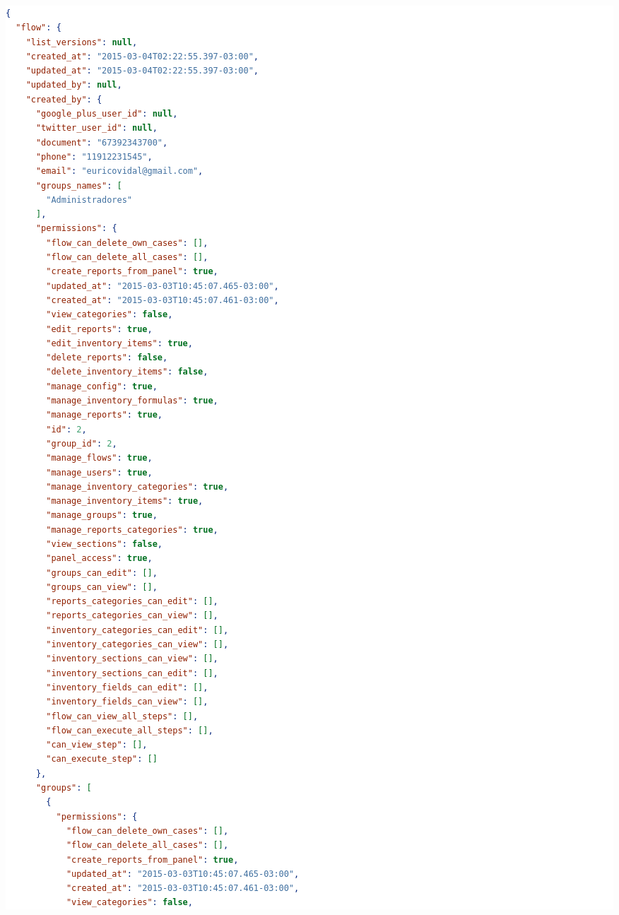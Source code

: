 ```json
{
  "flow": {
    "list_versions": null,
    "created_at": "2015-03-04T02:22:55.397-03:00",
    "updated_at": "2015-03-04T02:22:55.397-03:00",
    "updated_by": null,
    "created_by": {
      "google_plus_user_id": null,
      "twitter_user_id": null,
      "document": "67392343700",
      "phone": "11912231545",
      "email": "euricovidal@gmail.com",
      "groups_names": [
        "Administradores"
      ],
      "permissions": {
        "flow_can_delete_own_cases": [],
        "flow_can_delete_all_cases": [],
        "create_reports_from_panel": true,
        "updated_at": "2015-03-03T10:45:07.465-03:00",
        "created_at": "2015-03-03T10:45:07.461-03:00",
        "view_categories": false,
        "edit_reports": true,
        "edit_inventory_items": true,
        "delete_reports": false,
        "delete_inventory_items": false,
        "manage_config": true,
        "manage_inventory_formulas": true,
        "manage_reports": true,
        "id": 2,
        "group_id": 2,
        "manage_flows": true,
        "manage_users": true,
        "manage_inventory_categories": true,
        "manage_inventory_items": true,
        "manage_groups": true,
        "manage_reports_categories": true,
        "view_sections": false,
        "panel_access": true,
        "groups_can_edit": [],
        "groups_can_view": [],
        "reports_categories_can_edit": [],
        "reports_categories_can_view": [],
        "inventory_categories_can_edit": [],
        "inventory_categories_can_view": [],
        "inventory_sections_can_view": [],
        "inventory_sections_can_edit": [],
        "inventory_fields_can_edit": [],
        "inventory_fields_can_view": [],
        "flow_can_view_all_steps": [],
        "flow_can_execute_all_steps": [],
        "can_view_step": [],
        "can_execute_step": []
      },
      "groups": [
        {
          "permissions": {
            "flow_can_delete_own_cases": [],
            "flow_can_delete_all_cases": [],
            "create_reports_from_panel": true,
            "updated_at": "2015-03-03T10:45:07.465-03:00",
            "created_at": "2015-03-03T10:45:07.461-03:00",
            "view_categories": false,
```